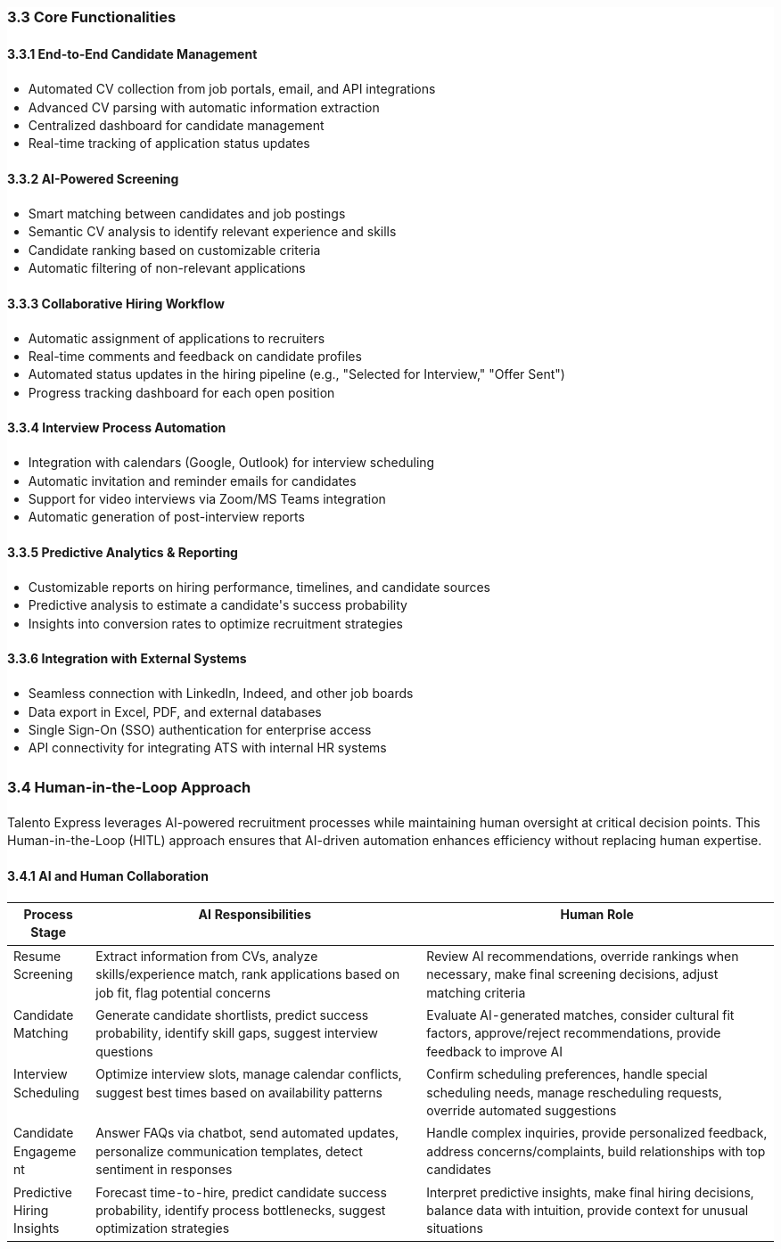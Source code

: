 ### 3.3 Core Functionalities

#### 3.3.1 End-to-End Candidate Management

- Automated CV collection from job portals, email, and API integrations
- Advanced CV parsing with automatic information extraction
- Centralized dashboard for candidate management
- Real-time tracking of application status updates

#### 3.3.2 AI-Powered Screening

- Smart matching between candidates and job postings
- Semantic CV analysis to identify relevant experience and skills
- Candidate ranking based on customizable criteria
- Automatic filtering of non-relevant applications

#### 3.3.3 Collaborative Hiring Workflow

- Automatic assignment of applications to recruiters
- Real-time comments and feedback on candidate profiles
- Automated status updates in the hiring pipeline (e.g., "Selected for Interview," "Offer Sent")
- Progress tracking dashboard for each open position

#### 3.3.4 Interview Process Automation

- Integration with calendars (Google, Outlook) for interview scheduling
- Automatic invitation and reminder emails for candidates
- Support for video interviews via Zoom/MS Teams integration
- Automatic generation of post-interview reports

#### 3.3.5 Predictive Analytics & Reporting

- Customizable reports on hiring performance, timelines, and candidate sources
- Predictive analysis to estimate a candidate's success probability
- Insights into conversion rates to optimize recruitment strategies

#### 3.3.6 Integration with External Systems

- Seamless connection with LinkedIn, Indeed, and other job boards
- Data export in Excel, PDF, and external databases
- Single Sign-On (SSO) authentication for enterprise access
- API connectivity for integrating ATS with internal HR systems

### 3.4 Human-in-the-Loop Approach

Talento Express leverages AI-powered recruitment processes while maintaining human oversight at critical decision points. This Human-in-the-Loop (HITL) approach ensures that AI-driven automation enhances efficiency without replacing human expertise.

#### 3.4.1 AI and Human Collaboration

| Process Stage              | AI Responsibilities                                                                                                         | Human Role                                                                                                                      |
| -------------------------- | --------------------------------------------------------------------------------------------------------------------------- | ------------------------------------------------------------------------------------------------------------------------------- |
| Resume Screening           | Extract information from CVs, analyze skills/experience match, rank applications based on job fit, flag potential concerns  | Review AI recommendations, override rankings when necessary, make final screening decisions, adjust matching criteria           |
| Candidate Matching         | Generate candidate shortlists, predict success probability, identify skill gaps, suggest interview questions                | Evaluate AI-generated matches, consider cultural fit factors, approve/reject recommendations, provide feedback to improve AI    |
| Interview Scheduling       | Optimize interview slots, manage calendar conflicts, suggest best times based on availability patterns                      | Confirm scheduling preferences, handle special scheduling needs, manage rescheduling requests, override automated suggestions   |
| Candidate Engagement       | Answer FAQs via chatbot, send automated updates, personalize communication templates, detect sentiment in responses         | Handle complex inquiries, provide personalized feedback, address concerns/complaints, build relationships with top candidates   |
| Predictive Hiring Insights | Forecast time-to-hire, predict candidate success probability, identify process bottlenecks, suggest optimization strategies | Interpret predictive insights, make final hiring decisions, balance data with intuition, provide context for unusual situations |
